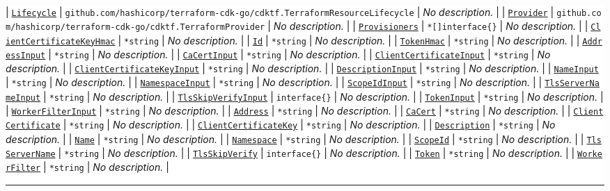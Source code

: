 | <code><a href="#@cdktf/provider-boundary.credentialStoreVault.CredentialStoreVault.property.lifecycle">Lifecycle</a></code> | <code>github.com/hashicorp/terraform-cdk-go/cdktf.TerraformResourceLifecycle</code> | *No description.* |
| <code><a href="#@cdktf/provider-boundary.credentialStoreVault.CredentialStoreVault.property.provider">Provider</a></code> | <code>github.com/hashicorp/terraform-cdk-go/cdktf.TerraformProvider</code> | *No description.* |
| <code><a href="#@cdktf/provider-boundary.credentialStoreVault.CredentialStoreVault.property.provisioners">Provisioners</a></code> | <code>*[]interface{}</code> | *No description.* |
| <code><a href="#@cdktf/provider-boundary.credentialStoreVault.CredentialStoreVault.property.clientCertificateKeyHmac">ClientCertificateKeyHmac</a></code> | <code>*string</code> | *No description.* |
| <code><a href="#@cdktf/provider-boundary.credentialStoreVault.CredentialStoreVault.property.id">Id</a></code> | <code>*string</code> | *No description.* |
| <code><a href="#@cdktf/provider-boundary.credentialStoreVault.CredentialStoreVault.property.tokenHmac">TokenHmac</a></code> | <code>*string</code> | *No description.* |
| <code><a href="#@cdktf/provider-boundary.credentialStoreVault.CredentialStoreVault.property.addressInput">AddressInput</a></code> | <code>*string</code> | *No description.* |
| <code><a href="#@cdktf/provider-boundary.credentialStoreVault.CredentialStoreVault.property.caCertInput">CaCertInput</a></code> | <code>*string</code> | *No description.* |
| <code><a href="#@cdktf/provider-boundary.credentialStoreVault.CredentialStoreVault.property.clientCertificateInput">ClientCertificateInput</a></code> | <code>*string</code> | *No description.* |
| <code><a href="#@cdktf/provider-boundary.credentialStoreVault.CredentialStoreVault.property.clientCertificateKeyInput">ClientCertificateKeyInput</a></code> | <code>*string</code> | *No description.* |
| <code><a href="#@cdktf/provider-boundary.credentialStoreVault.CredentialStoreVault.property.descriptionInput">DescriptionInput</a></code> | <code>*string</code> | *No description.* |
| <code><a href="#@cdktf/provider-boundary.credentialStoreVault.CredentialStoreVault.property.nameInput">NameInput</a></code> | <code>*string</code> | *No description.* |
| <code><a href="#@cdktf/provider-boundary.credentialStoreVault.CredentialStoreVault.property.namespaceInput">NamespaceInput</a></code> | <code>*string</code> | *No description.* |
| <code><a href="#@cdktf/provider-boundary.credentialStoreVault.CredentialStoreVault.property.scopeIdInput">ScopeIdInput</a></code> | <code>*string</code> | *No description.* |
| <code><a href="#@cdktf/provider-boundary.credentialStoreVault.CredentialStoreVault.property.tlsServerNameInput">TlsServerNameInput</a></code> | <code>*string</code> | *No description.* |
| <code><a href="#@cdktf/provider-boundary.credentialStoreVault.CredentialStoreVault.property.tlsSkipVerifyInput">TlsSkipVerifyInput</a></code> | <code>interface{}</code> | *No description.* |
| <code><a href="#@cdktf/provider-boundary.credentialStoreVault.CredentialStoreVault.property.tokenInput">TokenInput</a></code> | <code>*string</code> | *No description.* |
| <code><a href="#@cdktf/provider-boundary.credentialStoreVault.CredentialStoreVault.property.workerFilterInput">WorkerFilterInput</a></code> | <code>*string</code> | *No description.* |
| <code><a href="#@cdktf/provider-boundary.credentialStoreVault.CredentialStoreVault.property.address">Address</a></code> | <code>*string</code> | *No description.* |
| <code><a href="#@cdktf/provider-boundary.credentialStoreVault.CredentialStoreVault.property.caCert">CaCert</a></code> | <code>*string</code> | *No description.* |
| <code><a href="#@cdktf/provider-boundary.credentialStoreVault.CredentialStoreVault.property.clientCertificate">ClientCertificate</a></code> | <code>*string</code> | *No description.* |
| <code><a href="#@cdktf/provider-boundary.credentialStoreVault.CredentialStoreVault.property.clientCertificateKey">ClientCertificateKey</a></code> | <code>*string</code> | *No description.* |
| <code><a href="#@cdktf/provider-boundary.credentialStoreVault.CredentialStoreVault.property.description">Description</a></code> | <code>*string</code> | *No description.* |
| <code><a href="#@cdktf/provider-boundary.credentialStoreVault.CredentialStoreVault.property.name">Name</a></code> | <code>*string</code> | *No description.* |
| <code><a href="#@cdktf/provider-boundary.credentialStoreVault.CredentialStoreVault.property.namespace">Namespace</a></code> | <code>*string</code> | *No description.* |
| <code><a href="#@cdktf/provider-boundary.credentialStoreVault.CredentialStoreVault.property.scopeId">ScopeId</a></code> | <code>*string</code> | *No description.* |
| <code><a href="#@cdktf/provider-boundary.credentialStoreVault.CredentialStoreVault.property.tlsServerName">TlsServerName</a></code> | <code>*string</code> | *No description.* |
| <code><a href="#@cdktf/provider-boundary.credentialStoreVault.CredentialStoreVault.property.tlsSkipVerify">TlsSkipVerify</a></code> | <code>interface{}</code> | *No description.* |
| <code><a href="#@cdktf/provider-boundary.credentialStoreVault.CredentialStoreVault.property.token">Token</a></code> | <code>*string</code> | *No description.* |
| <code><a href="#@cdktf/provider-boundary.credentialStoreVault.CredentialStoreVault.property.workerFilter">WorkerFilter</a></code> | <code>*string</code> | *No description.* |

---